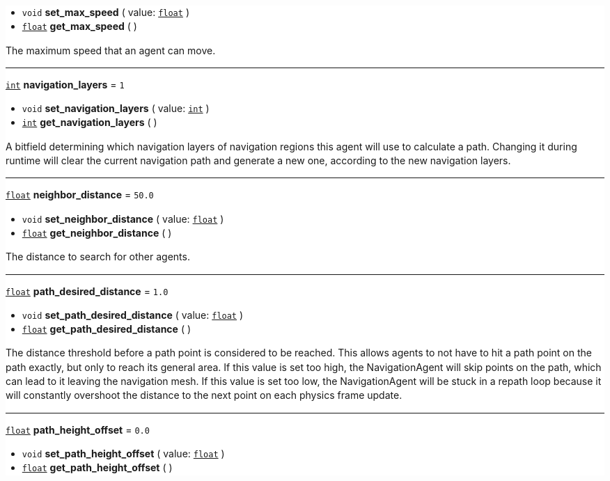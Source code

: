 - `void` **set_max_speed** ( value: [`float`](class_float.md) )
- [`float`](class_float.md) **get_max_speed** ( )

The maximum speed that an agent can move.



---

<div id="_class_navigationagent3d_property_navigation_layers"></div>

[`int`](class_int.md) **navigation_layers** = ``1`` <div id="class_navigationagent3d_property_navigation_layers"></div>

- `void` **set_navigation_layers** ( value: [`int`](class_int.md) )
- [`int`](class_int.md) **get_navigation_layers** ( )

A bitfield determining which navigation layers of navigation regions this agent will use to calculate a path. Changing it during runtime will clear the current navigation path and generate a new one, according to the new navigation layers.



---

<div id="_class_navigationagent3d_property_neighbor_distance"></div>

[`float`](class_float.md) **neighbor_distance** = ``50.0`` <div id="class_navigationagent3d_property_neighbor_distance"></div>

- `void` **set_neighbor_distance** ( value: [`float`](class_float.md) )
- [`float`](class_float.md) **get_neighbor_distance** ( )

The distance to search for other agents.



---

<div id="_class_navigationagent3d_property_path_desired_distance"></div>

[`float`](class_float.md) **path_desired_distance** = ``1.0`` <div id="class_navigationagent3d_property_path_desired_distance"></div>

- `void` **set_path_desired_distance** ( value: [`float`](class_float.md) )
- [`float`](class_float.md) **get_path_desired_distance** ( )

The distance threshold before a path point is considered to be reached. This allows agents to not have to hit a path point on the path exactly, but only to reach its general area. If this value is set too high, the NavigationAgent will skip points on the path, which can lead to it leaving the navigation mesh. If this value is set too low, the NavigationAgent will be stuck in a repath loop because it will constantly overshoot the distance to the next point on each physics frame update.



---

<div id="_class_navigationagent3d_property_path_height_offset"></div>

[`float`](class_float.md) **path_height_offset** = ``0.0`` <div id="class_navigationagent3d_property_path_height_offset"></div>

- `void` **set_path_height_offset** ( value: [`float`](class_float.md) )
- [`float`](class_float.md) **get_path_height_offset** ( )
